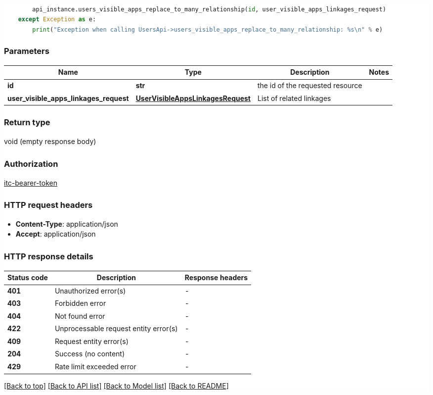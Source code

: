 ```python
        api_instance.users_visible_apps_replace_to_many_relationship(id, user_visible_apps_linkages_request)
    except Exception as e:
        print("Exception when calling UsersApi->users_visible_apps_replace_to_many_relationship: %s\n" % e)
```



### Parameters


Name | Type | Description  | Notes
------------- | ------------- | ------------- | -------------
 **id** | **str**| the id of the requested resource | 
 **user_visible_apps_linkages_request** | [**UserVisibleAppsLinkagesRequest**](UserVisibleAppsLinkagesRequest.md)| List of related linkages | 

### Return type

void (empty response body)

### Authorization

[itc-bearer-token](../README.md#itc-bearer-token)

### HTTP request headers

 - **Content-Type**: application/json
 - **Accept**: application/json

### HTTP response details

| Status code | Description | Response headers |
|-------------|-------------|------------------|
**401** | Unauthorized error(s) |  -  |
**403** | Forbidden error |  -  |
**404** | Not found error |  -  |
**422** | Unprocessable request entity error(s) |  -  |
**409** | Request entity error(s) |  -  |
**204** | Success (no content) |  -  |
**429** | Rate limit exceeded error |  -  |

[[Back to top]](#) [[Back to API list]](../README.md#documentation-for-api-endpoints) [[Back to Model list]](../README.md#documentation-for-models) [[Back to README]](../README.md)

